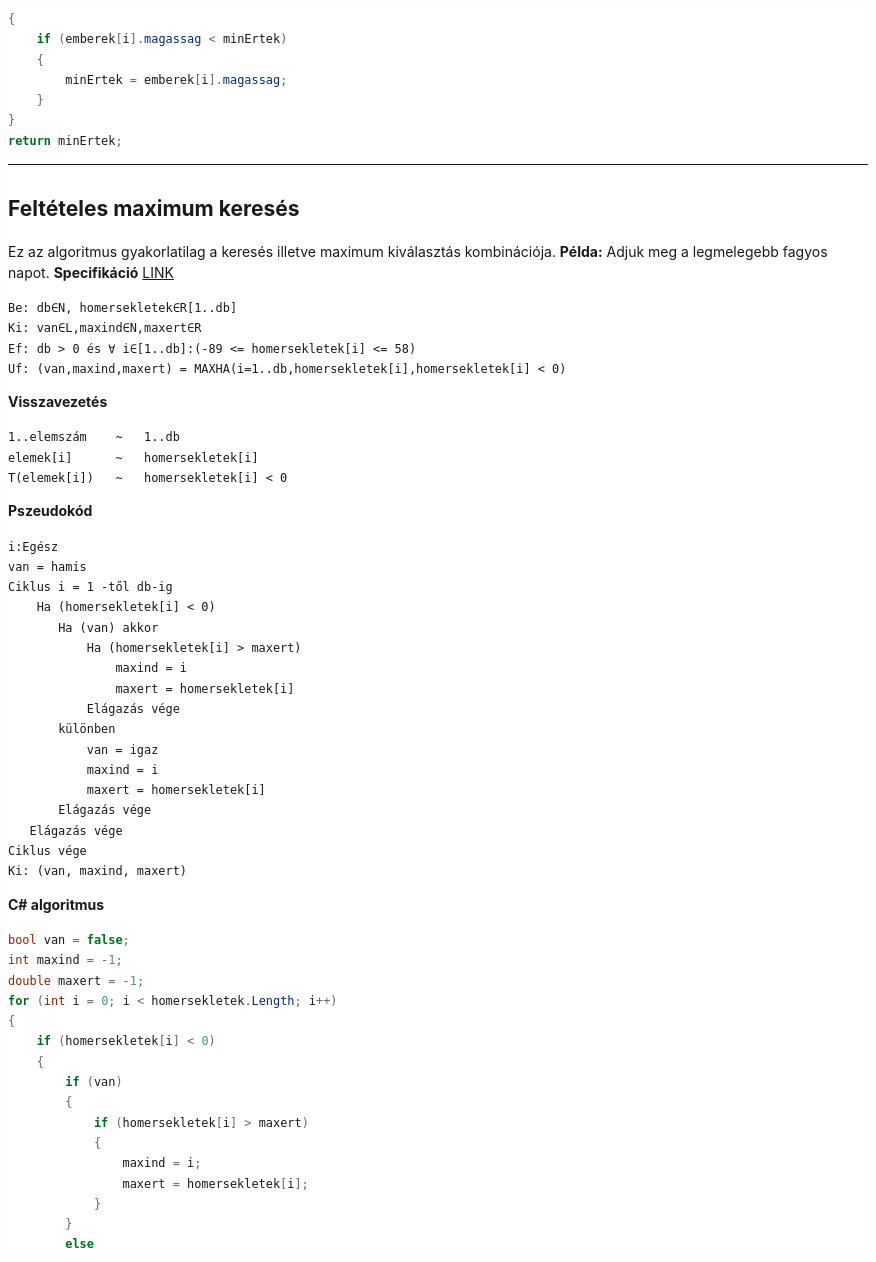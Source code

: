 ```csharp
{
    if (emberek[i].magassag < minErtek)
    {
        minErtek = emberek[i].magassag;
    }
}
return minErtek;
```
---
## Feltételes maximum keresés
Ez az algoritmus gyakorlatilag a keresés illetve maximum kiválasztás kombinációja.
**Példa:** Adjuk meg a legmelegebb fagyos napot.
**Specifikáció** [LINK](https://tinyurl.com/2knb52vp)
```
Be: db∈N, homersekletek∈R[1..db]
Ki: van∈L,maxind∈N,maxert∈R
Ef: db > 0 és ∀ i∈[1..db]:(-89 <= homersekletek[i] <= 58)
Uf: (van,maxind,maxert) = MAXHA(i=1..db,homersekletek[i],homersekletek[i] < 0)
```
**Visszavezetés**
```
1..elemszám    ~   1..db
elemek[i]      ~   homersekletek[i]
T(elemek[i])   ~   homersekletek[i] < 0
```
**Pszeudokód**
```
i:Egész
van = hamis
Ciklus i = 1 -től db-ig
    Ha (homersekletek[i] < 0)
       Ha (van) akkor
           Ha (homersekletek[i] > maxert)
               maxind = i
               maxert = homersekletek[i]
           Elágazás vége
       különben
           van = igaz
           maxind = i
           maxert = homersekletek[i]
       Elágazás vége
   Elágazás vége
Ciklus vége
Ki: (van, maxind, maxert)
```
**C# algoritmus**
```csharp
bool van = false;
int maxind = -1;
double maxert = -1;
for (int i = 0; i < homersekletek.Length; i++)
{
    if (homersekletek[i] < 0)
    {
        if (van)
        {
            if (homersekletek[i] > maxert)
            {
                maxind = i;
                maxert = homersekletek[i];
            }
        }
        else
```